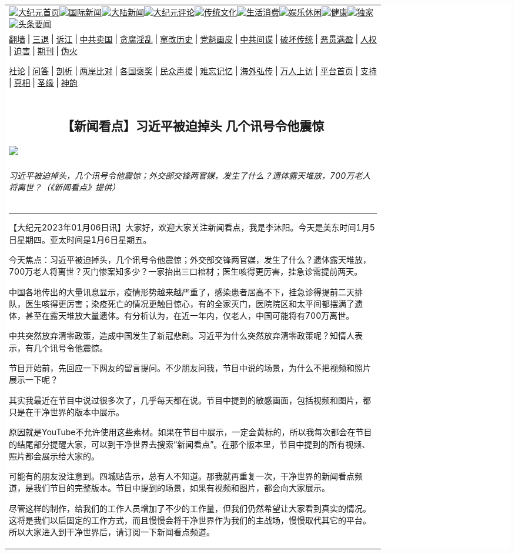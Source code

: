 <a name="1" id="1" target="_blank"></a><span id="1"></span>
<table align=center border="0"><tr><td colspan="2" VALIGN=TOP><a href="https://github.com/1992513/djy/blob/master/gb/nf1351518.md#1"><img src="https://raw.githubusercontent.com/1992513/www/master/t/djy/1.jpg" title="大纪元首页" alt="大纪元首页"></a><a href="https://github.com/1992513/djy/blob/master/gb/n24hr.md#1"><img src="https://raw.githubusercontent.com/1992513/www/master/t/djy/3.jpg" title="国际新闻" alt="国际新闻"></a><a href="https://github.com/1992513/djy/blob/master/gb/nsc413.md#1"><img src="https://raw.githubusercontent.com/1992513/www/master/t/djy/4.jpg" title="大陆新闻" alt="大陆新闻"></a><a href="https://github.com/1992513/djy/blob/master/gb/news392.md#1"><img src="https://raw.githubusercontent.com/1992513/www/master/t/djy/5.jpg" title="大纪元评论" alt="大纪元评论"></a><a href="https://github.com/1992513/djy/blob/master/gb/news2007.md#1"><img src="https://raw.githubusercontent.com/1992513/www/master/t/djy/6.jpg" title="传统文化" alt="传统文化"></a><a href="https://github.com/1992513/djy/blob/master/gb/news2008.md#1"><img src="https://raw.githubusercontent.com/1992513/www/master/t/djy/7.jpg" title="生活消费" alt="生活消费"></a><a href="https://github.com/1992513/djy/blob/master/gb/ncyule.md#1"><img src="https://raw.githubusercontent.com/1992513/www/master/t/djy/8.jpg" title="娱乐休闲" alt="娱乐休闲"></a><a href="https://github.com/1992513/djy/blob/master/gb/nsc1002.md#1"><img src="https://raw.githubusercontent.com/1992513/www/master/t/djy/9.jpg" title="健康" alt="健康"></a><a href="https://github.com/1992513/djy/blob/master/gb/nf6092.md#1"><img src="https://raw.githubusercontent.com/1992513/www/master/t/djy/10a.jpg" title="独家" alt="独家"></a><a href="https://github.com/1992513/djy/blob/master/gb/nf4514.md#1"><img src="https://raw.githubusercontent.com/1992513/www/master/t/djy/12a.jpg" title="头条要闻" alt="头条要闻"></a></td></tr>
<tr><td colspan="2" VALIGN=TOP><a target="_blank" href="https://github.com/1992513/www/blob/master/README.md?zsrh#1">翻墙</a> | <a target="_blank" href="https://github.com/1992513/djy/blob/master/gb/nf5657.md#1">三退</a> | <a target="_blank" href="https://github.com/1992513/djy/blob/master/gb/nf6124.md#1">诉江</a> | <a target="_blank" href="https://github.com/1992513/djy/blob/master/gb/nf1176117.md#1">中共卖国</a> | <a target="_blank" href="https://github.com/1992513/djy/blob/master/gb/nf5773.md#1">贪腐淫乱</a> | <a target="_blank" href="https://github.com/1992513/djy/blob/master/gb/nf1176115.md#1">窜改历史</a> | <a target="_blank" href="https://github.com/1992513/djy/blob/master/gb/nf1176107.md#1">党魁画皮</a> | <a target="_blank" href="https://github.com/1992513/djy/blob/master/gb/nf1320400.md#1">中共间谍</a> | <a target="_blank" href="https://github.com/1992513/djy/blob/master/gb/nf1176114.md#1">破坏传统</a> | <a target="_blank" href="https://github.com/1992513/ntdtv/blob/master/gb/prog447_1.md#1">恶贯满盈</a> | <a target="_blank" href="https://github.com/1992513/djy/blob/master/gb/ncid278.md#1">人权</a> | <a target="_blank" href="https://github.com/1992513/djy/blob/master/gb/nf1176111.md#1">迫害</a> | <a target="_blank" href="https://gitlab.com/szzdlab/mh-qikan/blob/master/README.md#1">期刊</a> | <a target="_blank" href="https://github.com/1992513/djy/blob/master/gb/nf5562.md#1">伪火</a></p><p><a target="_blank" href="https://github.com/1992513/djy/blob/master/gb/9p.md#1">社论</a> | <a target="_blank" href="https://github.com/1992513/djy/blob/master/gb/nf4378.md#1">问答</a> | <a target="_blank" href="https://github.com/1992513/djy/blob/master/gb/nf5792.md#1">剖析</a> | <a target="_blank" href="https://github.com/1992513/djy/blob/master/gb/nf5735.md#1">两岸比对</a> | <a target="_blank" href="https://github.com/1992513/djy/blob/master/gb/nf6119.md#1">各国褒奖</a> | <a target="_blank" href="https://github.com/1992513/djy/blob/master/gb/nf6120.md#1">民众声援</a> | <a target="_blank" href="https://github.com/1992513/djy/blob/master/gb/nf1188594.md#1">难忘记忆</a> | <a target="_blank" href="https://github.com/1992513/djy/blob/master/gb/nf3180.md#1">海外弘传</a> | <a target="_blank" href="https://github.com/1992513/djy/blob/master/gb/nf5410.md#1">万人上访</a> | <a target="_blank" href="https://github.com/1992513/www/blob/master/README.md?zsrh#1">平台首页</a> | <a target="_blank" href="https://github.com/1992513/djy/blob/master/gb/nf4386.md#1">支持</a> | <a target="_blank" href="https://github.com/1992513/djy/blob/master/gb/nf4389.md#1">真相</a> | <a target="_blank" href="https://github.com/1992513/djy/blob/master/gb/nf5790.md#1">圣缘</a> | <a target="_blank" href="https://github.com/1992513/djy/blob/master/gb/nf4786.md#1">神韵</a></td></tr>
<tr><td VALIGN=TOP width="626"><h2 align=center>【新闻看点】习近平被迫掉头 几个讯号令他震惊</h2>
<img width="600" src="https://i.epochtimes.com/assets/uploads/2023/01/id13900370-aa97fb2a39cca9060342661875774db3-600x400.jpg" />
<h6>习近平被迫掉头，几个讯号令他震惊；外交部交锋两官媒，发生了什么？遗体露天堆放，700万老人将离世？（《新闻看点》提供）
</h6>
<hr>
	<p>【大纪元2023年01月06日讯】大家好，欢迎大家关注新闻看点，我是李沐阳。今天是美东时间1月5日星期四。亚太时间是1月6日星期五。</p>
<p>今天焦点：习近平被迫掉头，几个讯号令他震惊；外交部交锋两官媒，发生了什么？遗体露天堆放，700万老人将离世？灭门惨案知多少？一家抬出三口棺材；医生咳得更厉害，挂急诊需提前两天。</p>
<p>中国各地传出的大量讯息显示，疫情形势越来越严重了，感染患者居高不下，挂急诊得提前二天排队，医生咳得更厉害；染疫死亡的情况更触目惊心，有的全家灭门，医院院区和太平间都摆满了遗体，甚至在露天堆放大量遗体。有分析认为，在近一年内，仅老人，中国可能将有700万离世。</p>
<p>中共突然放弃清零政策，造成中国发生了新冠悲剧。习近平为什么突然放弃清零政策呢？知情人表示，有几个讯号令他震惊。</p>
</p>
<p><center><a title="习近平被迫掉头，几个讯号令他震惊；外交部交锋2官媒，发生了什么？遗体露天堆放，700万老人将离世？灭门惨案知多少？一家抬出三口棺材；医生咳得更厉害，挂急诊需提前2天【新闻看点 李沐阳1.5】" src="https://www.ganjing.com/embed/1fhhqdarvna4GpEBTndvOmgxP13d1c" width="640" b="360" frameborder="0" allowfullscreen="allowfullscreen" data-mce-fragment="1"></a></center>
<p>节目开始前，先回应一下网友的留言提问。不少朋友问我，节目中说的场景，为什么不把视频和照片展示一下呢？</p>
<p>其实我最近在节目中说过很多次了，几乎每天都在说。节目中提到的敏感画面，包括视频和图片，都只是在干净世界的版本中展示。</p>
<p>原因就是YouTube不允许使用这些素材。如果在节目中展示，一定会黄标的，所以我每次都会在节目的结尾部分提醒大家，可以到干净世界去搜索“新闻看点”。在那个版本里，节目中提到的所有视频、照片都会展示给大家的。</p>
<p>可能有的朋友没注意到。四城贴告示，总有人不知道。那我就再重复一次，干净世界的新闻看点频道，是我们节目的完整版本。节目中提到的场景，如果有视频和图片，都会向大家展示。</p>
<p>尽管这样的制作，给我们的工作人员增加了不少的工作量，但我们仍然希望让大家看到真实的情况。这将是我们以后固定的工作方式，而且慢慢会将干净世界作为我们的主战场，慢慢取代其它的平台。所以大家进入到干净世界后，请订阅一下新闻看点频道。</p>